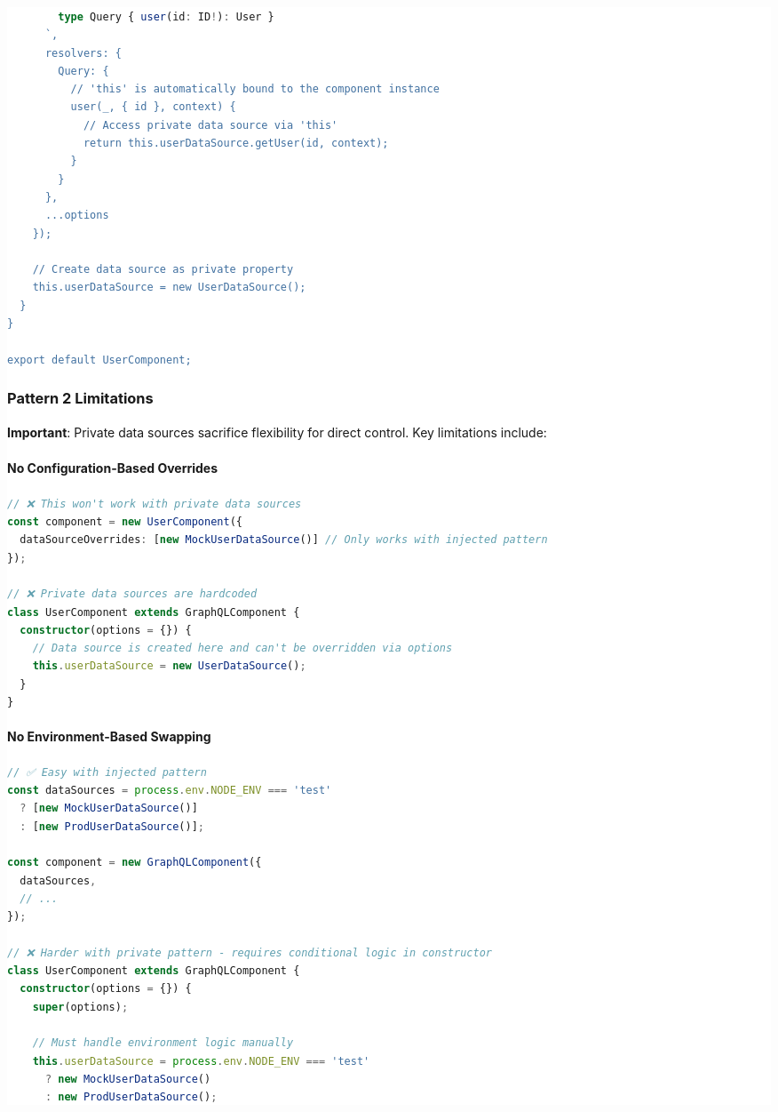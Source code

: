 ```typescript
        type Query { user(id: ID!): User }
      `,
      resolvers: {
        Query: {
          // 'this' is automatically bound to the component instance
          user(_, { id }, context) {
            // Access private data source via 'this'
            return this.userDataSource.getUser(id, context);
          }
        }
      },
      ...options
    });
    
    // Create data source as private property
    this.userDataSource = new UserDataSource();
  }
}

export default UserComponent;
```

### Pattern 2 Limitations

**Important**: Private data sources sacrifice flexibility for direct control. Key limitations include:

#### No Configuration-Based Overrides
```typescript
// ❌ This won't work with private data sources
const component = new UserComponent({
  dataSourceOverrides: [new MockUserDataSource()] // Only works with injected pattern
});

// ❌ Private data sources are hardcoded
class UserComponent extends GraphQLComponent {
  constructor(options = {}) {
    // Data source is created here and can't be overridden via options
    this.userDataSource = new UserDataSource();
  }
}
```

#### No Environment-Based Swapping
```typescript
// ✅ Easy with injected pattern
const dataSources = process.env.NODE_ENV === 'test' 
  ? [new MockUserDataSource()]
  : [new ProdUserDataSource()];

const component = new GraphQLComponent({
  dataSources,
  // ...
});

// ❌ Harder with private pattern - requires conditional logic in constructor
class UserComponent extends GraphQLComponent {
  constructor(options = {}) {
    super(options);
    
    // Must handle environment logic manually
    this.userDataSource = process.env.NODE_ENV === 'test'
      ? new MockUserDataSource()
      : new ProdUserDataSource();
```

  [key: string]: unknown;